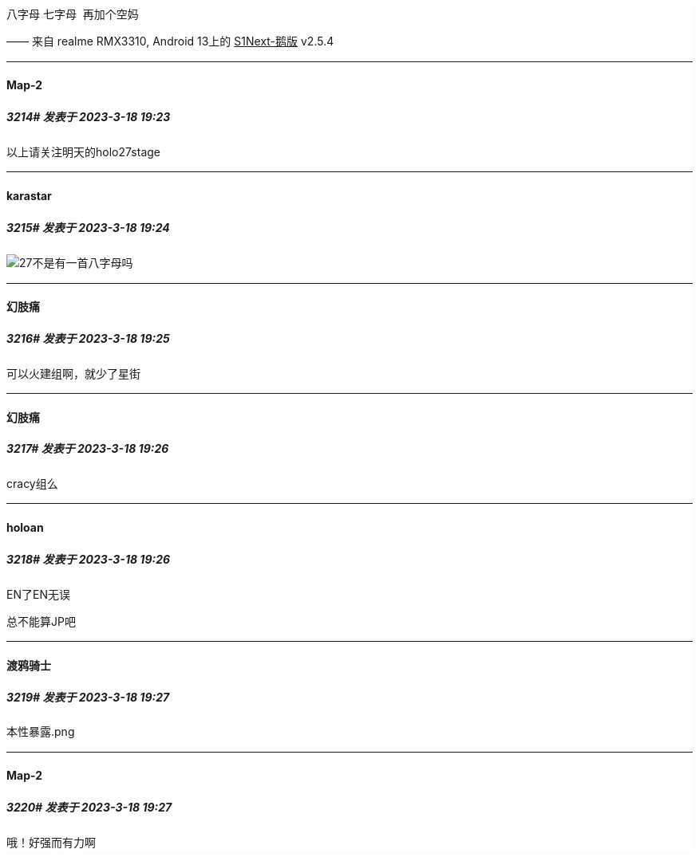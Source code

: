 八字母 七字母  再加个空妈

—— 来自 realme RMX3310, Android 13上的 [S1Next-鹅版](https://github.com/ykrank/S1-Next/releases) v2.5.4

*****

####  Map-2  
##### 3214#       发表于 2023-3-18 19:23

以上请关注明天的holo27stage

*****

####  karastar  
##### 3215#       发表于 2023-3-18 19:24

<img src="https://static.saraba1st.com/image/smiley/face2017/049.png" referrerpolicy="no-referrer">27不是有一首八字母吗

*****

####  幻肢痛  
##### 3216#       发表于 2023-3-18 19:25

可以火建组啊，就少了星街

*****

####  幻肢痛  
##### 3217#       发表于 2023-3-18 19:26

cracy组么

*****

####  holoan  
##### 3218#       发表于 2023-3-18 19:26

EN了EN无误

总不能算JP吧

*****

####  渡鸦骑士  
##### 3219#       发表于 2023-3-18 19:27

本性暴露.png

*****

####  Map-2  
##### 3220#       发表于 2023-3-18 19:27

哦！好强而有力啊

